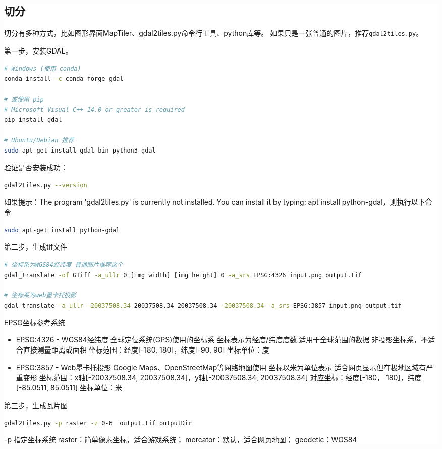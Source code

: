 ## 切分
切分有多种方式，比如图形界面MapTiler、gdal2tiles.py命令行工具、python库等。
如果只是一张普通的图片，推荐`gdal2tiles.py`。

第一步，安装GDAL。
```bash
# Windows (使用 conda)
conda install -c conda-forge gdal

# 或使用 pip
# Microsoft Visual C++ 14.0 or greater is required
pip install gdal

# Ubuntu/Debian 推荐
sudo apt-get install gdal-bin python3-gdal
```
验证是否安装成功：
```bash
gdal2tiles.py --version
```
如果提示：The program 'gdal2tiles.py' is currently not installed. You can install it by typing: apt install python-gdal，则执行以下命令
```bash
sudo apt-get install python-gdal
```

第二步，生成tif文件
```bash
# 坐标系为WGS84经纬度 普通图片推荐这个
gdal_translate -of GTiff -a_ullr 0 [img width] [img height] 0 -a_srs EPSG:4326 input.png output.tif

# 坐标系为web墨卡托投影
gdal_translate -a_ullr -20037508.34 20037508.34 20037508.34 -20037508.34 -a_srs EPSG:3857 input.png output.tif
```
EPSG坐标参考系统
- EPSG:4326 - WGS84经纬度
全球定位系统(GPS)使用的坐标系
坐标表示为经度/纬度度数
适用于全球范围的数据
非投影坐标系，不适合直接测量距离或面积
坐标范围：经度[-180, 180]，纬度[-90, 90]
坐标单位：度

- EPSG:3857 - Web墨卡托投影
Google Maps、OpenStreetMap等网络地图使用
坐标以米为单位表示
适合网页显示但在极地区域有严重变形
坐标范围：x轴[-20037508.34, 20037508.34]，y轴[-20037508.34, 20037508.34]
对应坐标：经度[-180， 180]，纬度[-85.0511, 85.0511]
坐标单位：米

第三步，生成瓦片图
```bash
gdal2tiles.py -p raster -z 0-6  output.tif outputDir
```
-p 指定坐标系统
raster：简单像素坐标，适合游戏系统；
mercator：默认，适合网页地图；
geodetic：WGS84
